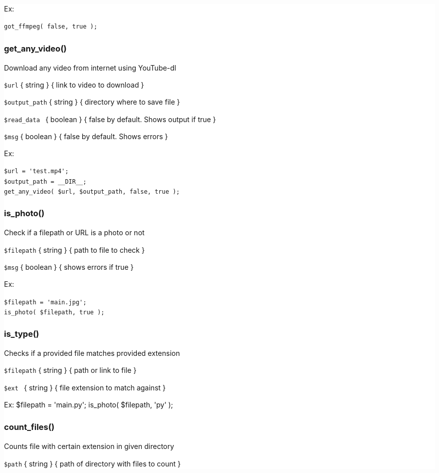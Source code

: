 Ex:

    got_ffmpeg( false, true );

### get_any_video()
Download any video from internet using YouTube-dl

`$url`
{ string } { link to video to download }

`$output_path`
{ string } { directory where to save file }

`$read_data `
{ boolean } { false by default. Shows output if true }

`$msg` 
{ boolean } { false by default. Shows errors }

Ex:

    $url = 'test.mp4';
    $output_path = __DIR__;
    get_any_video( $url, $output_path, false, true );

### is_photo()
Check if  a filepath or URL is a photo or not

`$filepath`
{ string } { path to file to check }

`$msg` 
{ boolean } { shows errors if true }

Ex:

    $filepath = 'main.jpg';
    is_photo( $filepath, true );

### is_type()
Checks if a provided file matches provided extension

`$filepath`
{ string } { path or link to file }

`$ext `
{ string } { file extension to match against }

Ex:
    $filepath = 'main.py';
    is_photo( $filepath, 'py' );

### count_files()
Counts file with certain extension in given directory

`$path`
{ string } { path of directory with files to count }
